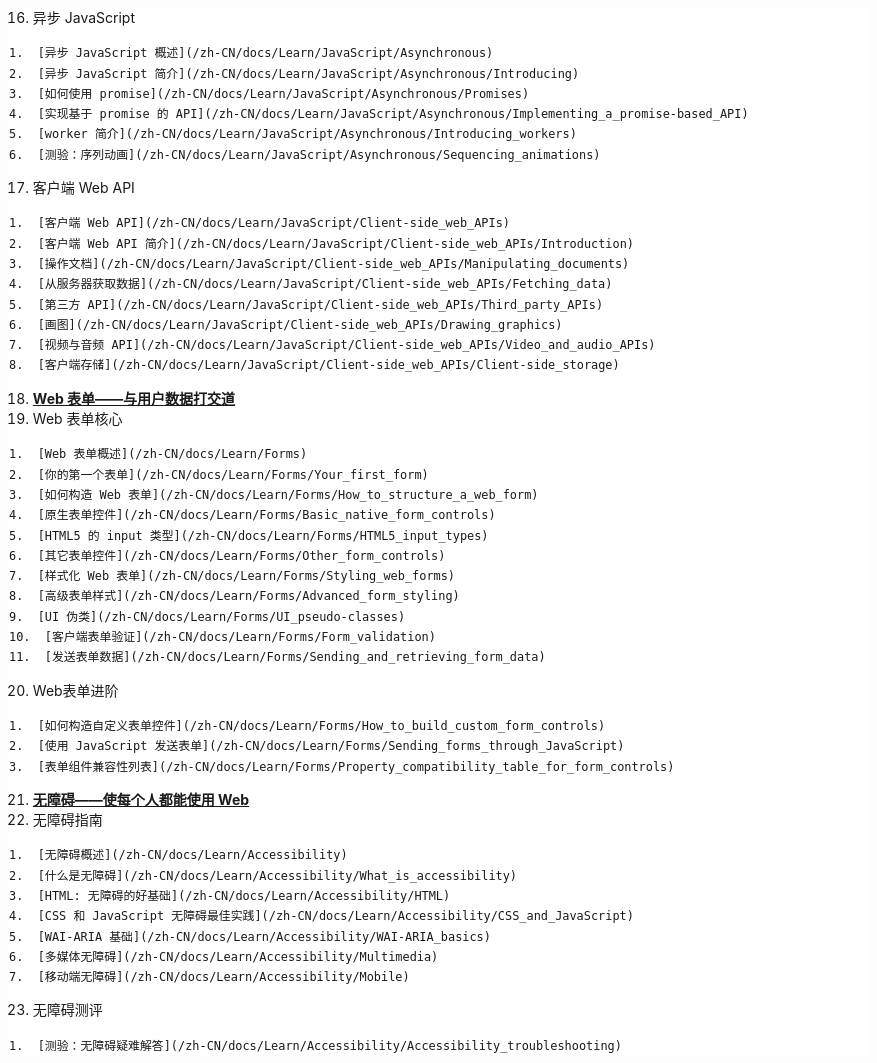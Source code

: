 16.  异步 JavaScript
    
    1.  [异步 JavaScript 概述](/zh-CN/docs/Learn/JavaScript/Asynchronous)
    2.  [异步 JavaScript 简介](/zh-CN/docs/Learn/JavaScript/Asynchronous/Introducing)
    3.  [如何使用 promise](/zh-CN/docs/Learn/JavaScript/Asynchronous/Promises)
    4.  [实现基于 promise 的 API](/zh-CN/docs/Learn/JavaScript/Asynchronous/Implementing_a_promise-based_API)
    5.  [worker 简介](/zh-CN/docs/Learn/JavaScript/Asynchronous/Introducing_workers)
    6.  [测验：序列动画](/zh-CN/docs/Learn/JavaScript/Asynchronous/Sequencing_animations)
    
17.  客户端 Web API
    
    1.  [客户端 Web API](/zh-CN/docs/Learn/JavaScript/Client-side_web_APIs)
    2.  [客户端 Web API 简介](/zh-CN/docs/Learn/JavaScript/Client-side_web_APIs/Introduction)
    3.  [操作文档](/zh-CN/docs/Learn/JavaScript/Client-side_web_APIs/Manipulating_documents)
    4.  [从服务器获取数据](/zh-CN/docs/Learn/JavaScript/Client-side_web_APIs/Fetching_data)
    5.  [第三方 API](/zh-CN/docs/Learn/JavaScript/Client-side_web_APIs/Third_party_APIs)
    6.  [画图](/zh-CN/docs/Learn/JavaScript/Client-side_web_APIs/Drawing_graphics)
    7.  [视频与音频 API](/zh-CN/docs/Learn/JavaScript/Client-side_web_APIs/Video_and_audio_APIs)
    8.  [客户端存储](/zh-CN/docs/Learn/JavaScript/Client-side_web_APIs/Client-side_storage)
    
18.  [**Web 表单——与用户数据打交道**](/zh-CN/docs/Learn/Forms)
19.  Web 表单核心
    
    1.  [Web 表单概述](/zh-CN/docs/Learn/Forms)
    2.  [你的第一个表单](/zh-CN/docs/Learn/Forms/Your_first_form)
    3.  [如何构造 Web 表单](/zh-CN/docs/Learn/Forms/How_to_structure_a_web_form)
    4.  [原生表单控件](/zh-CN/docs/Learn/Forms/Basic_native_form_controls)
    5.  [HTML5 的 input 类型](/zh-CN/docs/Learn/Forms/HTML5_input_types)
    6.  [其它表单控件](/zh-CN/docs/Learn/Forms/Other_form_controls)
    7.  [样式化 Web 表单](/zh-CN/docs/Learn/Forms/Styling_web_forms)
    8.  [高级表单样式](/zh-CN/docs/Learn/Forms/Advanced_form_styling)
    9.  [UI 伪类](/zh-CN/docs/Learn/Forms/UI_pseudo-classes)
    10.  [客户端表单验证](/zh-CN/docs/Learn/Forms/Form_validation)
    11.  [发送表单数据](/zh-CN/docs/Learn/Forms/Sending_and_retrieving_form_data)
    
20.  Web表单进阶
    
    1.  [如何构造自定义表单控件](/zh-CN/docs/Learn/Forms/How_to_build_custom_form_controls)
    2.  [使用 JavaScript 发送表单](/zh-CN/docs/Learn/Forms/Sending_forms_through_JavaScript)
    3.  [表单组件兼容性列表](/zh-CN/docs/Learn/Forms/Property_compatibility_table_for_form_controls)
    
21.  [**无障碍——使每个人都能使用 Web**](/zh-CN/docs/Learn/Accessibility)
22.  无障碍指南
    
    1.  [无障碍概述](/zh-CN/docs/Learn/Accessibility)
    2.  [什么是无障碍](/zh-CN/docs/Learn/Accessibility/What_is_accessibility)
    3.  [HTML: 无障碍的好基础](/zh-CN/docs/Learn/Accessibility/HTML)
    4.  [CSS 和 JavaScript 无障碍最佳实践](/zh-CN/docs/Learn/Accessibility/CSS_and_JavaScript)
    5.  [WAI-ARIA 基础](/zh-CN/docs/Learn/Accessibility/WAI-ARIA_basics)
    6.  [多媒体无障碍](/zh-CN/docs/Learn/Accessibility/Multimedia)
    7.  [移动端无障碍](/zh-CN/docs/Learn/Accessibility/Mobile)
    
23.  无障碍测评
    
    1.  [测验：无障碍疑难解答](/zh-CN/docs/Learn/Accessibility/Accessibility_troubleshooting)
    